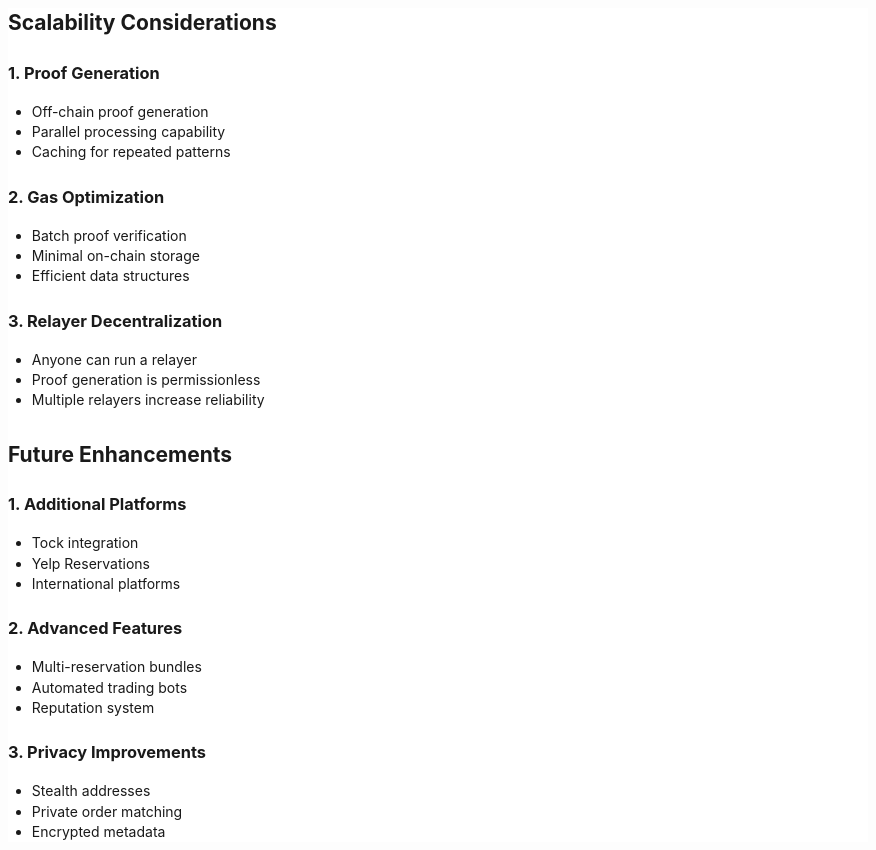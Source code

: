 
## Scalability Considerations

### 1. Proof Generation
- Off-chain proof generation
- Parallel processing capability
- Caching for repeated patterns

### 2. Gas Optimization
- Batch proof verification
- Minimal on-chain storage
- Efficient data structures

### 3. Relayer Decentralization
- Anyone can run a relayer
- Proof generation is permissionless
- Multiple relayers increase reliability

## Future Enhancements

### 1. Additional Platforms
- Tock integration
- Yelp Reservations
- International platforms

### 2. Advanced Features
- Multi-reservation bundles
- Automated trading bots
- Reputation system

### 3. Privacy Improvements
- Stealth addresses
- Private order matching
- Encrypted metadata 